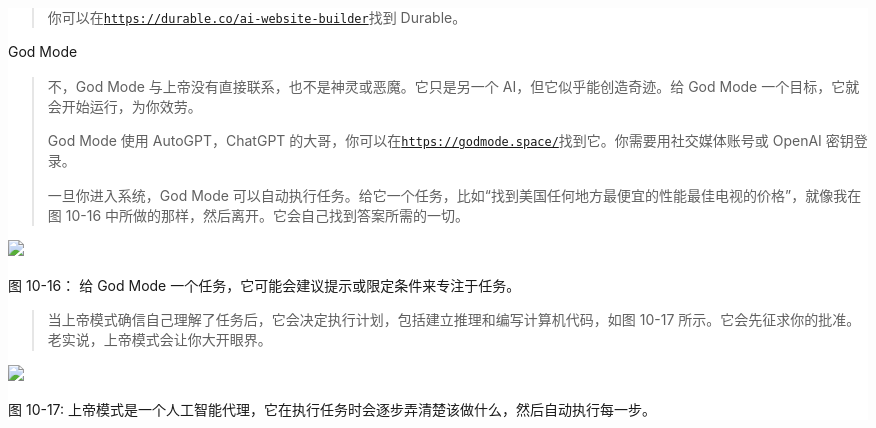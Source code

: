 > 你可以在[`https://durable.co/ai-website-builder`](https://durable.co/ai-website-builder)找到 Durable。

God Mode

> 不，God Mode 与上帝没有直接联系，也不是神灵或恶魔。它只是另一个 AI，但它似乎能创造奇迹。给 God Mode 一个目标，它就会开始运行，为你效劳。
> 
> God Mode 使用 AutoGPT，ChatGPT 的大哥，你可以在[`https://godmode.space/`](https://godmode.space/)找到它。你需要用社交媒体账号或 OpenAI 密钥登录。
> 
> 一旦你进入系统，God Mode 可以自动执行任务。给它一个任务，比如“找到美国任何地方最便宜的性能最佳电视的价格”，就像我在图 10-16 中所做的那样，然后离开。它会自己找到答案所需的一切。

![](img/00035.jpg)

图 10-16： 给 God Mode 一个任务，它可能会建议提示或限定条件来专注于任务。

> 当上帝模式确信自己理解了任务后，它会决定执行计划，包括建立推理和编写计算机代码，如图 10-17 所示。它会先征求你的批准。老实说，上帝模式会让你大开眼界。

![](img/00042.jpg)

图 10-17: 上帝模式是一个人工智能代理，它在执行任务时会逐步弄清楚该做什么，然后自动执行每一步。
